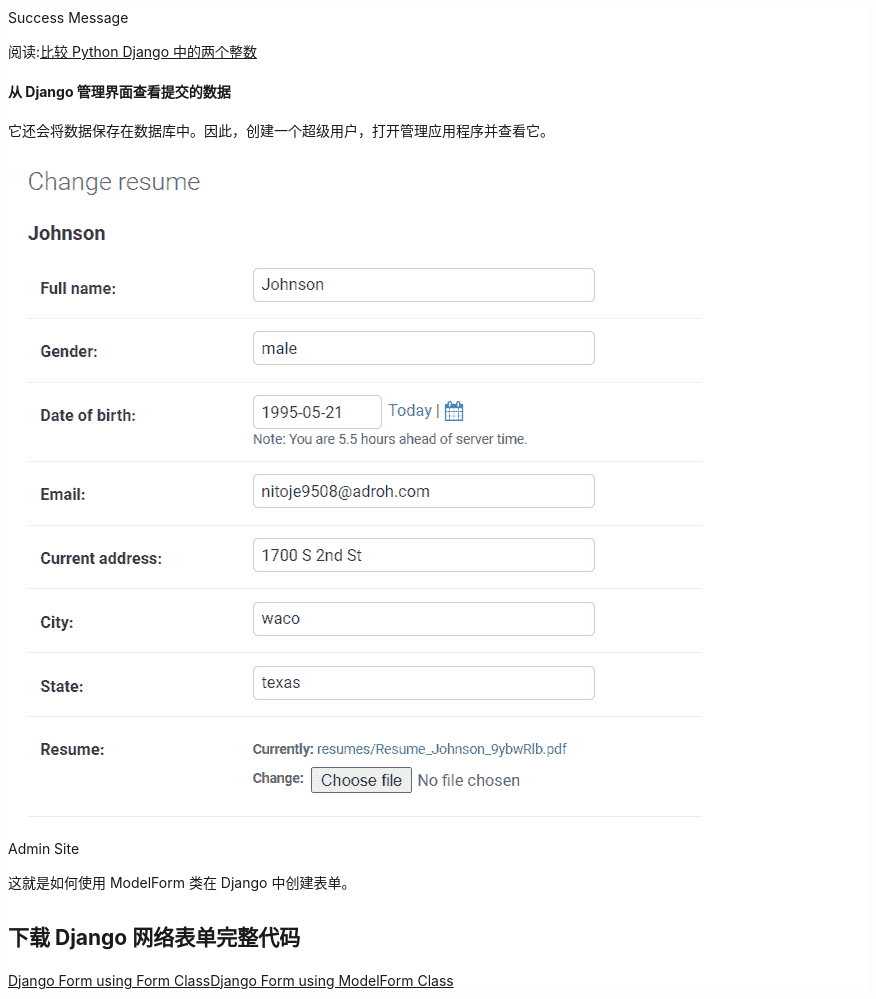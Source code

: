 Success Message

阅读:[比较 Python Django 中的两个整数](https://pythonguides.com/compare-two-integers-in-python-django/)

#### 从 Django 管理界面查看提交的数据

它还会将数据保存在数据库中。因此，创建一个超级用户，打开管理应用程序并查看它。

![how to create form using the model form class in python django](img/e626ce0bf0d66b96cb90718e3da20ca3.png "how to create form using the model form class in python django")

Admin Site

这就是如何使用 ModelForm 类在 Django 中创建表单。

## 下载 Django 网络表单完整代码

[Django Form using Form Class](https://pythonguides.com/wp-content/uploads/2022/11/SurveyProject.zip)[Django Form using ModelForm Class](https://pythonguides.com/wp-content/uploads/2022/11/CareerClub.zip)
